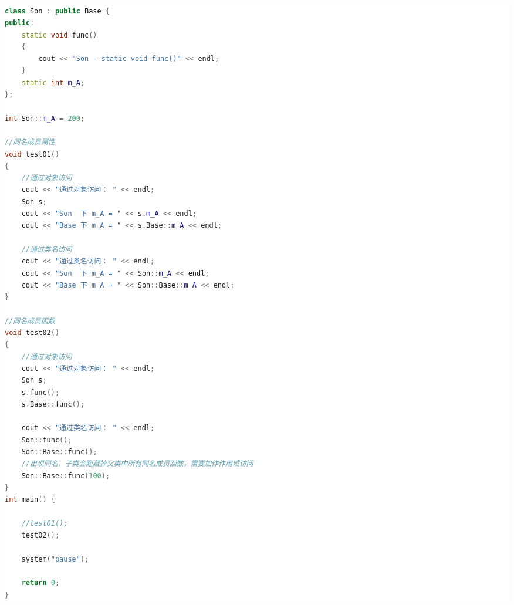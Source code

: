 ```C++
class Son : public Base {
public:
	static void func()
	{
		cout << "Son - static void func()" << endl;
	}
	static int m_A;
};

int Son::m_A = 200;

//同名成员属性
void test01()
{
	//通过对象访问
	cout << "通过对象访问： " << endl;
	Son s;
	cout << "Son  下 m_A = " << s.m_A << endl;
	cout << "Base 下 m_A = " << s.Base::m_A << endl;

	//通过类名访问
	cout << "通过类名访问： " << endl;
	cout << "Son  下 m_A = " << Son::m_A << endl;
	cout << "Base 下 m_A = " << Son::Base::m_A << endl;
}

//同名成员函数
void test02()
{
	//通过对象访问
	cout << "通过对象访问： " << endl;
	Son s;
	s.func();
	s.Base::func();

	cout << "通过类名访问： " << endl;
	Son::func();
	Son::Base::func();
	//出现同名，子类会隐藏掉父类中所有同名成员函数，需要加作作用域访问
	Son::Base::func(100);
}
int main() {

	//test01();
	test02();

	system("pause");

	return 0;
}
```
